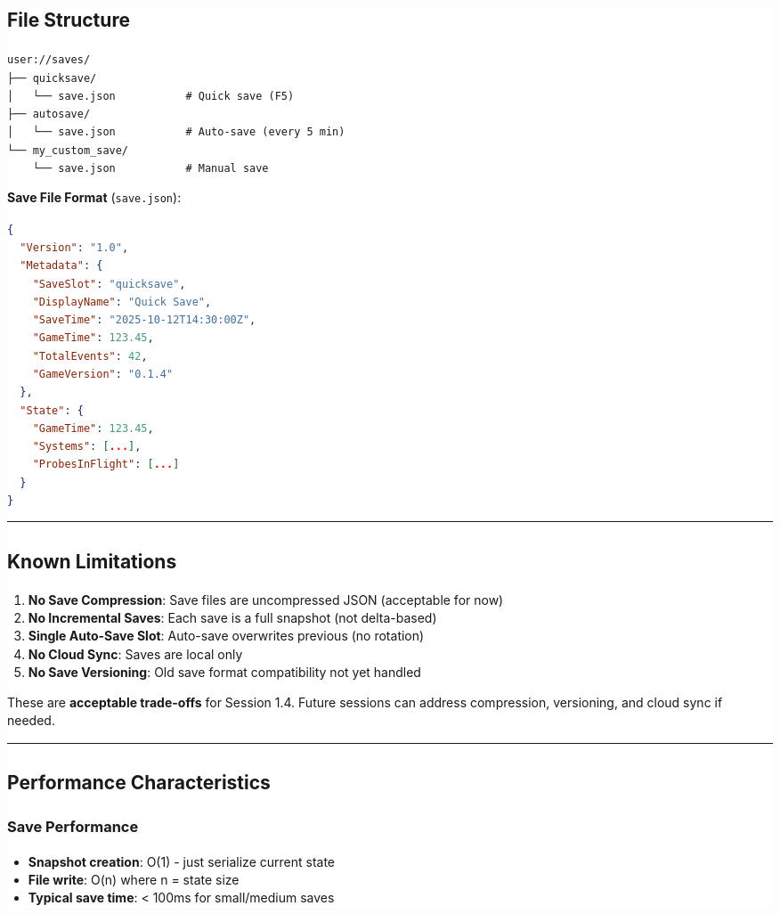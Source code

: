 
## File Structure

```
user://saves/
├── quicksave/
│   └── save.json           # Quick save (F5)
├── autosave/
│   └── save.json           # Auto-save (every 5 min)
└── my_custom_save/
    └── save.json           # Manual save
```

**Save File Format** (`save.json`):
```json
{
  "Version": "1.0",
  "Metadata": {
    "SaveSlot": "quicksave",
    "DisplayName": "Quick Save",
    "SaveTime": "2025-10-12T14:30:00Z",
    "GameTime": 123.45,
    "TotalEvents": 42,
    "GameVersion": "0.1.4"
  },
  "State": {
    "GameTime": 123.45,
    "Systems": [...],
    "ProbesInFlight": [...]
  }
}
```

---

## Known Limitations

1. **No Save Compression**: Save files are uncompressed JSON (acceptable for now)
2. **No Incremental Saves**: Each save is a full snapshot (not delta-based)
3. **Single Auto-Save Slot**: Auto-save overwrites previous (no rotation)
4. **No Cloud Sync**: Saves are local only
5. **No Save Versioning**: Old save format compatibility not yet handled

These are **acceptable trade-offs** for Session 1.4. Future sessions can address compression, versioning, and cloud sync if needed.

---

## Performance Characteristics

### Save Performance
- **Snapshot creation**: O(1) - just serialize current state
- **File write**: O(n) where n = state size
- **Typical save time**: < 100ms for small/medium saves
